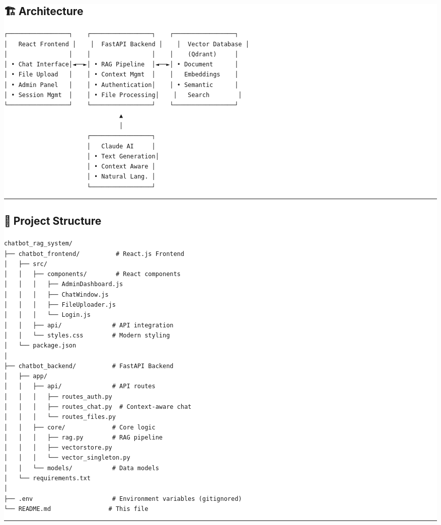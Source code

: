 ## 🏗️ Architecture

```
┌─────────────────┐    ┌─────────────────┐    ┌─────────────────┐
│   React Frontend │    │  FastAPI Backend │    │  Vector Database │
│                 │    │                 │    │    (Qdrant)     │
│ • Chat Interface│◄──►│ • RAG Pipeline  │◄──►│ • Document      │
│ • File Upload   │    │ • Context Mgmt  │    │   Embeddings    │
│ • Admin Panel   │    │ • Authentication│    │ • Semantic      │
│ • Session Mgmt  │    │ • File Processing│    │   Search        │
└─────────────────┘    └─────────────────┘    └─────────────────┘
                                ▲
                                │
                       ┌─────────────────┐
                       │   Claude AI     │
                       │ • Text Generation│
                       │ • Context Aware │
                       │ • Natural Lang. │
                       └─────────────────┘
```

---

## 📁 Project Structure

```
chatbot_rag_system/
├── chatbot_frontend/          # React.js Frontend
│   ├── src/
│   │   ├── components/        # React components
│   │   │   ├── AdminDashboard.js
│   │   │   ├── ChatWindow.js
│   │   │   ├── FileUploader.js
│   │   │   └── Login.js
│   │   ├── api/              # API integration
│   │   └── styles.css        # Modern styling
│   └── package.json
│
├── chatbot_backend/          # FastAPI Backend
│   ├── app/
│   │   ├── api/              # API routes
│   │   │   ├── routes_auth.py
│   │   │   ├── routes_chat.py  # Context-aware chat
│   │   │   └── routes_files.py
│   │   ├── core/             # Core logic
│   │   │   ├── rag.py        # RAG pipeline
│   │   │   ├── vectorstore.py
│   │   │   └── vector_singleton.py
│   │   └── models/           # Data models
│   └── requirements.txt
│
├── .env                      # Environment variables (gitignored)
└── README.md                # This file
```

---